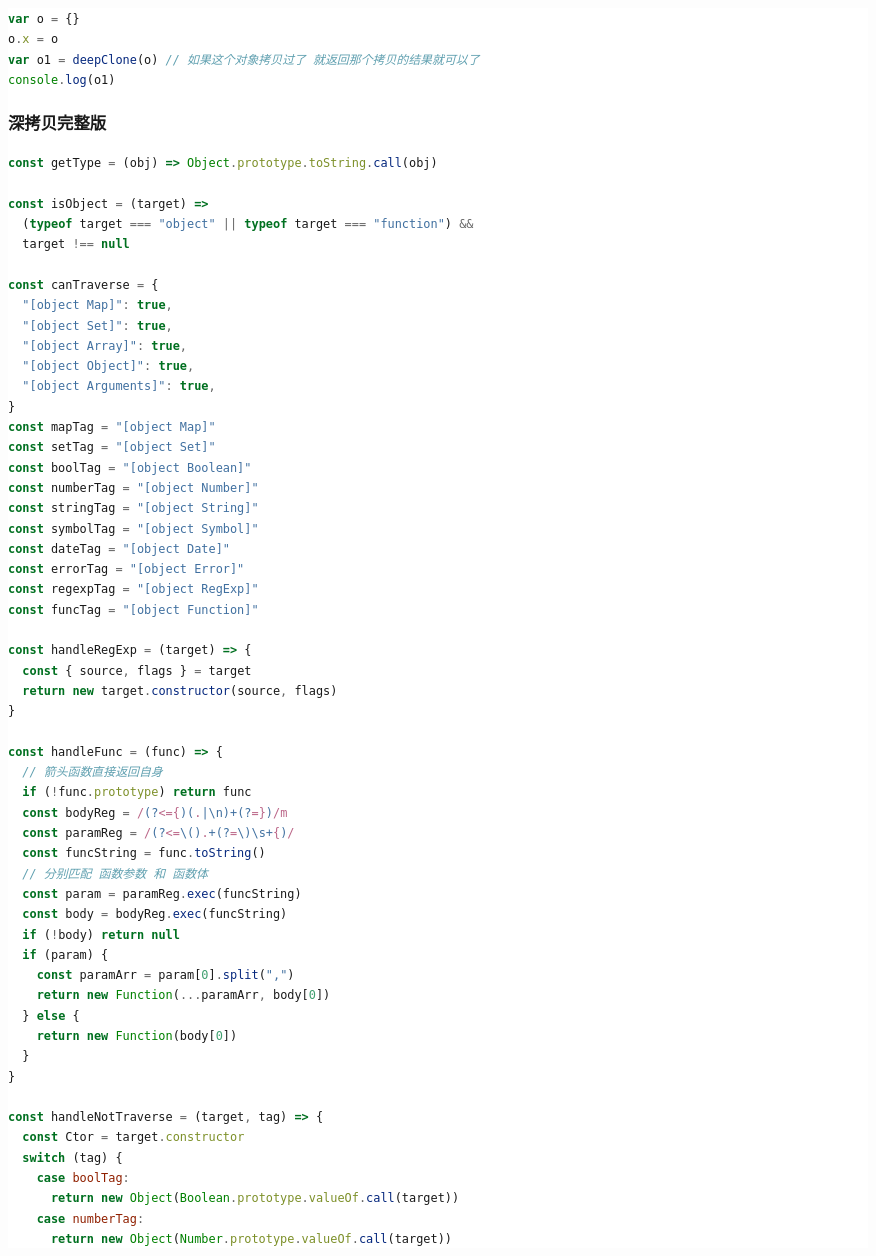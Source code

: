 ```js
var o = {}
o.x = o
var o1 = deepClone(o) // 如果这个对象拷贝过了 就返回那个拷贝的结果就可以了
console.log(o1)
```

### 深拷贝完整版

```js
const getType = (obj) => Object.prototype.toString.call(obj)

const isObject = (target) =>
  (typeof target === "object" || typeof target === "function") &&
  target !== null

const canTraverse = {
  "[object Map]": true,
  "[object Set]": true,
  "[object Array]": true,
  "[object Object]": true,
  "[object Arguments]": true,
}
const mapTag = "[object Map]"
const setTag = "[object Set]"
const boolTag = "[object Boolean]"
const numberTag = "[object Number]"
const stringTag = "[object String]"
const symbolTag = "[object Symbol]"
const dateTag = "[object Date]"
const errorTag = "[object Error]"
const regexpTag = "[object RegExp]"
const funcTag = "[object Function]"

const handleRegExp = (target) => {
  const { source, flags } = target
  return new target.constructor(source, flags)
}

const handleFunc = (func) => {
  // 箭头函数直接返回自身
  if (!func.prototype) return func
  const bodyReg = /(?<={)(.|\n)+(?=})/m
  const paramReg = /(?<=\().+(?=\)\s+{)/
  const funcString = func.toString()
  // 分别匹配 函数参数 和 函数体
  const param = paramReg.exec(funcString)
  const body = bodyReg.exec(funcString)
  if (!body) return null
  if (param) {
    const paramArr = param[0].split(",")
    return new Function(...paramArr, body[0])
  } else {
    return new Function(body[0])
  }
}

const handleNotTraverse = (target, tag) => {
  const Ctor = target.constructor
  switch (tag) {
    case boolTag:
      return new Object(Boolean.prototype.valueOf.call(target))
    case numberTag:
      return new Object(Number.prototype.valueOf.call(target))
```